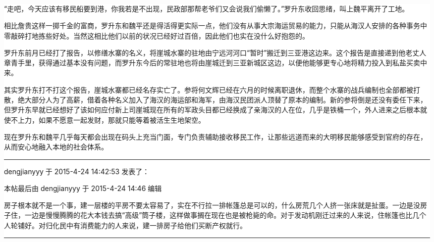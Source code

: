 “走吧，今天应该有移民船要到港，你我若是不出现，民政部那帮老爷们又会说我们偷懒了。”罗升东收回思绪，叫上魏平离开了工地。

相比詹贵这样一掷千金的富商，罗升东和魏平还是得活得更实际一点，他们没有从事大宗海运贸易的能力，只能从海汉人安排的各种事务中零敲碎打地拣些好处。当然这相比他们以前的状况已经好过百倍，因此他们也实在没什么好抱怨的。

罗升东前月已经打了报告，以修缮水寨的名义，将崖城水寨的驻地由宁远河河口“暂时”搬迁到三亚港这边来。这个报告是直接递到他老丈人章青手里，获得通过基本没有问题，而罗升东今后的常驻地也将由崖城迁到三亚新城区这边，以便他能够更专心地将精力投入到私盐买卖中来。

其实罗升东打不打这个报告，崖城水寨都已经名存实亡了。参将何文辉已经在六月的时候离职退休，而整个水寨的战兵编制也全部都被打散，绝大部分人为了高薪，借着各种名义加入了海汉的海运部和海军，由海汉民团派人顶替了原本的编制。新的参将倒是还没有委任下来，但罗升东早就已经想好了该如何应付新上司崖城现在所有的军政头目都已经换成了亲海汉的人在位，几乎是铁桶一个，外人进来之后根本就使不上力，如果不愿意一起发财，那就只能等着被活生生地架空。

现在罗升东和魏平几乎每天都会出现在码头上充当门面，专门负责辅助接收移民工作，让那些远道而来的大明移民能够感受到官府的存在，从而安心地融入本地的社会体系。

---

dengjianyyy 于 2015-4-24 14:42:53 发表了：

本帖最后由 dengjianyyy 于 2015-4-24 14:46 编辑

房子根本就不是一个事，建一层楼的平房不要太容易了，实在不行拉一排帐篷总是可以的，什么房荒几个人挤一张床就是扯蛋。一边是没房子住，一边是慢慢腾腾的花大本钱去搞“高级”筒子楼，这样做事搁在现在也是被枪毙的命。对于发动机刚迁过来的人来说，住帐篷也比几个人轮铺好。对归化民中有消费能力的人来说，建一排房子给他们买断产权就行。

---
